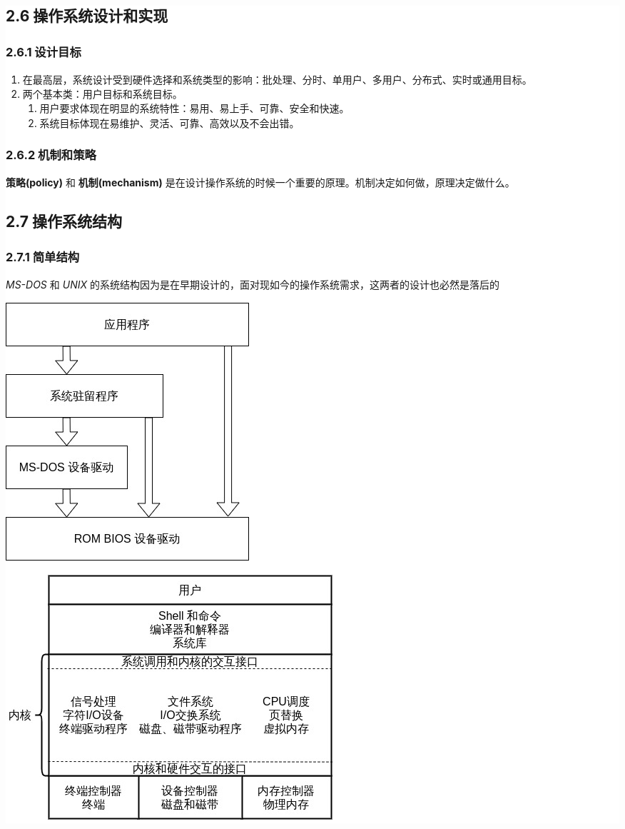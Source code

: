 ## 2.6 操作系统设计和实现
### 2.6.1 设计目标
1. 在最高层，系统设计受到硬件选择和系统类型的影响：批处理、分时、单用户、多用户、分布式、实时或通用目标。
2. 两个基本类：用户目标和系统目标。
	1. 用户要求体现在明显的系统特性：易用、易上手、可靠、安全和快速。
	2. 系统目标体现在易维护、灵活、可靠、高效以及不会出错。

### 2.6.2 机制和策略
**策略(policy)** 和 **机制(mechanism)** 是在设计操作系统的时候一个重要的原理。机制决定如何做，原理决定做什么。

## 2.7 操作系统结构
### 2.7.1 简单结构
*MS-DOS* 和 *UNIX* 的系统结构因为是在早期设计的，面对现如今的操作系统需求，这两者的设计也必然是落后的

![Fig2.4 MS-DOS 层次结构](img/Operating_System/Chapter_2nd/Fig2.4_MS-DOSLayerStructure.jpg)

![Fig2.5 UNIX 系统结构](img/Operating_System/Chapter_2nd/Fig2.5_UNIXSystemStructure.jpg)

